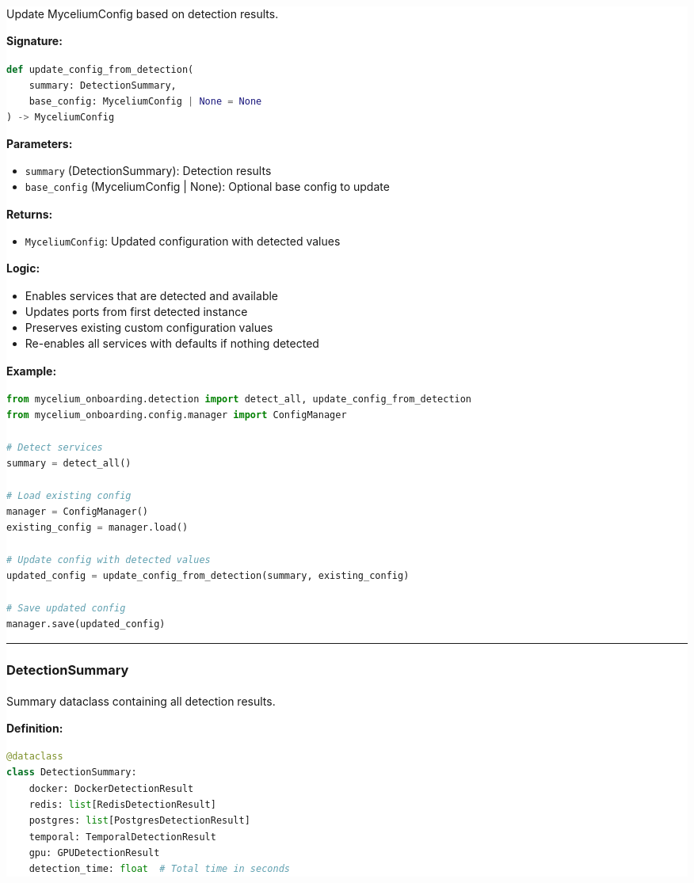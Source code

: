 Update MyceliumConfig based on detection results.

**Signature:**

```python
def update_config_from_detection(
    summary: DetectionSummary,
    base_config: MyceliumConfig | None = None
) -> MyceliumConfig
```

**Parameters:**

- `summary` (DetectionSummary): Detection results
- `base_config` (MyceliumConfig | None): Optional base config to update

**Returns:**

- `MyceliumConfig`: Updated configuration with detected values

**Logic:**

- Enables services that are detected and available
- Updates ports from first detected instance
- Preserves existing custom configuration values
- Re-enables all services with defaults if nothing detected

**Example:**

```python
from mycelium_onboarding.detection import detect_all, update_config_from_detection
from mycelium_onboarding.config.manager import ConfigManager

# Detect services
summary = detect_all()

# Load existing config
manager = ConfigManager()
existing_config = manager.load()

# Update config with detected values
updated_config = update_config_from_detection(summary, existing_config)

# Save updated config
manager.save(updated_config)
```

______________________________________________________________________

### DetectionSummary

Summary dataclass containing all detection results.

**Definition:**

```python
@dataclass
class DetectionSummary:
    docker: DockerDetectionResult
    redis: list[RedisDetectionResult]
    postgres: list[PostgresDetectionResult]
    temporal: TemporalDetectionResult
    gpu: GPUDetectionResult
    detection_time: float  # Total time in seconds
```

